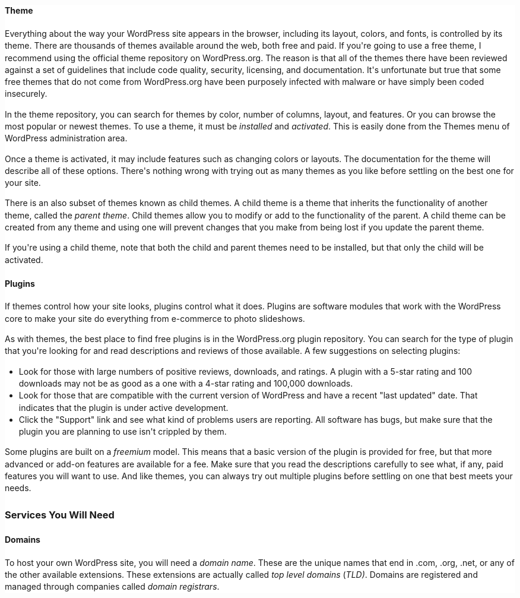 #### Theme

Everything about the way your WordPress site appears in the browser, including its layout, colors, and fonts, is controlled by its theme. There are thousands of themes available around the web, both free and paid. If you're going to use a free theme, I recommend using the official theme repository on WordPress.org. The reason is that all of the themes there have been reviewed against a set of guidelines that include code quality, security, licensing, and documentation. It's unfortunate but true that some free themes that do not come from WordPress.org have been purposely infected with malware or have simply been coded insecurely. 

In the theme repository, you can search for themes by color, number of columns, layout, and features. Or you can browse the most popular or newest themes. To use a theme, it must be _installed_ and _activated_. This is easily done from the Themes menu of WordPress administration area. 

Once a theme is activated, it may include features such as changing colors or layouts. The documentation for the theme will describe all of these options. There's nothing wrong with trying out as many themes as you like before settling on the best one for your site. 

There is an also subset of themes known as child themes. A child theme is a theme that inherits the functionality of another theme, called the _parent theme_. Child themes allow you to modify or add to the functionality of the parent. A child theme can be created from any theme and using one will prevent changes that you make from being lost if you update the parent theme. 

If you're using a child theme, note that both the child and parent themes need to be installed, but that only the child will be activated.

#### Plugins

If themes control how your site looks, plugins control what it does. Plugins are software modules that work with the WordPress core to make your site do everything from e-commerce to photo slideshows. 

As with themes, the best place to find free plugins is in the WordPress.org plugin repository. You can search for the type of plugin that you're looking for and read descriptions and reviews of those available. A few suggestions on selecting plugins:

*   Look for those with large numbers of positive reviews, downloads, and ratings. A plugin with a 5-star rating and 100 downloads may not be as good as a one with a 4-star rating and 100,000 downloads.
*   Look for those that are compatible with the current version of WordPress and have a recent "last updated" date. That indicates that the plugin is under active development.
*   Click the "Support" link and see what kind of problems users are reporting. All software has bugs, but make sure that the plugin you are planning to use isn't crippled by them.

Some plugins are built on a _freemium_ model. This means that a basic version of the plugin is provided for free, but that more advanced or add-on features are available for a fee. Make sure that you read the descriptions carefully to see what, if any, paid features you will want to use. And like themes, you can always try out multiple plugins before settling on one that best meets your needs.

### Services You Will Need

#### Domains

To host your own WordPress site, you will need a _domain name_. These are the unique names that end in .com, .org, .net, or any of the other available extensions. These extensions are actually called _top level domains_ (_TLD)_. Domains are registered and managed through companies called _domain registrars_. 

